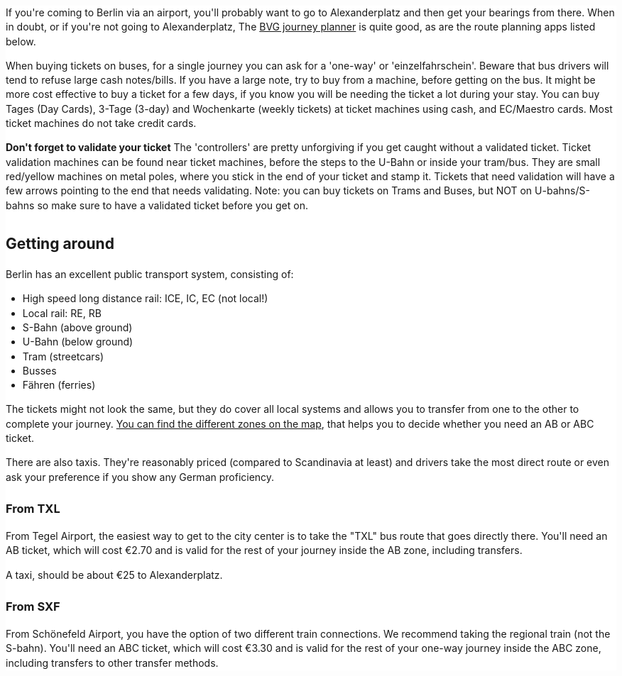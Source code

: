 If you're coming to Berlin via an airport, you'll probably want to go to Alexanderplatz and then get your bearings from there. When in doubt, or if you're not going to Alexanderplatz, The [BVG journey planner](http://www.bvg.de/index.php/en/index.html) is quite good, as are the route planning apps listed below.

When buying tickets on buses, for a single journey you can ask for a 'one-way' or 'einzelfahrschein'. Beware that bus drivers will tend to refuse large cash notes/bills. If you have a large note, try to buy from a machine, before getting on the bus. It might be more cost effective to buy a ticket for a few days, if you know you will be needing the ticket a lot during your stay. You can buy Tages (Day Cards), 3-Tage (3-day) and Wochenkarte (weekly tickets) at ticket machines using cash, and EC/Maestro cards. Most ticket machines do not take credit cards.

**Don't forget to validate your ticket**
The 'controllers' are pretty unforgiving if you get caught without a validated ticket. Ticket validation machines can be found near ticket machines, before the steps to the U-Bahn or inside your tram/bus. They are small red/yellow machines on metal poles, where you stick in the end of your ticket and stamp it. Tickets that need validation will have a few arrows pointing to the end that needs validating. Note: you can buy tickets on Trams and Buses, but NOT on U-bahns/S-bahns so make sure to have a validated ticket before you get on.

## Getting around

Berlin has an excellent public transport system, consisting of:

* High speed long distance rail: ICE, IC, EC (not local!)
* Local rail: RE, RB
* S-Bahn (above ground)
* U-Bahn (below ground)
* Tram (streetcars)
* Busses
* Fähren (ferries)

The tickets might not look the same, but they do cover all local systems and allows you to transfer from one to the other to complete your journey. [You can find the different zones on the map](http://www.bvg.de/de/index.php?section=downloads&cmd=58&download=399), that helps you to decide whether you need an AB or ABC ticket.


There are also taxis. They're reasonably priced (compared to Scandinavia at least) and drivers take the most direct route or even ask your preference if you show any German proficiency.

### From TXL
From Tegel Airport, the easiest way to get to the city center is to take the "TXL" bus route that goes directly there. You'll need an AB ticket, which will cost €2.70 and is valid for the rest of your journey inside the AB zone, including transfers.

A taxi, should be about €25 to Alexanderplatz.

### From SXF
From Schönefeld Airport, you have the option of two different train connections. We recommend taking the regional train (not the S-bahn). You'll need an ABC ticket, which will cost €3.30 and is valid for the rest of your one-way journey inside the ABC zone, including transfers to other transfer methods.
